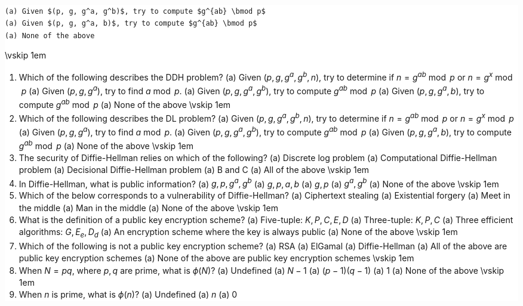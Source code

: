     (a) Given $(p, g, g^a, g^b)$, try to compute $g^{ab} \bmod p$
    (a) Given $(p, g, g^a, b)$, try to compute $g^{ab} \bmod p$
    (a) None of the above
\vskip 1em
1. Which of the following describes the DDH problem?
    (a) Given $(p, g, g^a, g^b, n)$, try to determine if $n = g^{ab} \bmod p$ or $n = g^x \bmod p$
    (a) Given $(p, g, g^a)$, try to find $a \bmod p$.
    (a) Given $(p, g, g^a, g^b)$, try to compute $g^{ab} \bmod p$
    (a) Given $(p, g, g^a, b)$, try to compute $g^{ab} \bmod p$
    (a) None of the above
\vskip 1em
1. Which of the following describes the DL problem?
    (a) Given $(p, g, g^a, g^b, n)$, try to determine if $n = g^{ab} \bmod p$ or $n = g^x \bmod p$
    (a) Given $(p, g, g^a)$, try to find $a \bmod p$.
    (a) Given $(p, g, g^a, g^b)$, try to compute $g^{ab} \bmod p$
    (a) Given $(p, g, g^a, b)$, try to compute $g^{ab} \bmod p$
    (a) None of the above
\vskip 1em
1. The security of Diffie-Hellman relies on which of the following?
    (a) Discrete log problem
    (a) Computational Diffie-Hellman problem
    (a) Decisional Diffie-Hellman problem
    (a) B and C
    (a) All of the above
\vskip 1em
1. In Diffie-Hellman, what is public information?
    (a) $g, p, g^a, g^b$
    (a) $g, p, a, b$
    (a) $g, p$
    (a) $g^a, g^b$
    (a) None of the above
\vskip 1em
1. Which of the below corresponds to a vulnerability of Diffie-Hellman?
    (a) Ciphertext stealing
    (a) Existential forgery
    (a) Meet in the middle
    (a) Man in the middle
    (a) None of the above
\vskip 1em
1. What is the definition of a public key encryption scheme?
    (a) Five-tuple: $K,P,C,E,D$
    (a) Three-tuple: $K,P,C$
    (a) Three efficient algorithms: $G,E_e,D_d$
    (a) An encryption scheme where the key is always public
    (a) None of the above
\vskip 1em
1. Which of the following is not a public key encryption scheme?
    (a) RSA
    (a) ElGamal
    (a) Diffie-Hellman
    (a) All of the above are public key encryption schemes
    (a) None of the above are public key encryption schemes
\vskip 1em
1. When $N=pq$, where $p,q$ are prime, what is $\phi(N)$?
    (a) Undefined
    (a) $N-1$
    (a) $(p-1)(q-1)$
    (a) $1$
    (a) None of the above
\vskip 1em
1. When $n$ is prime, what is $\phi(n)$?
    (a) Undefined
    (a) $n$
    (a) $0$